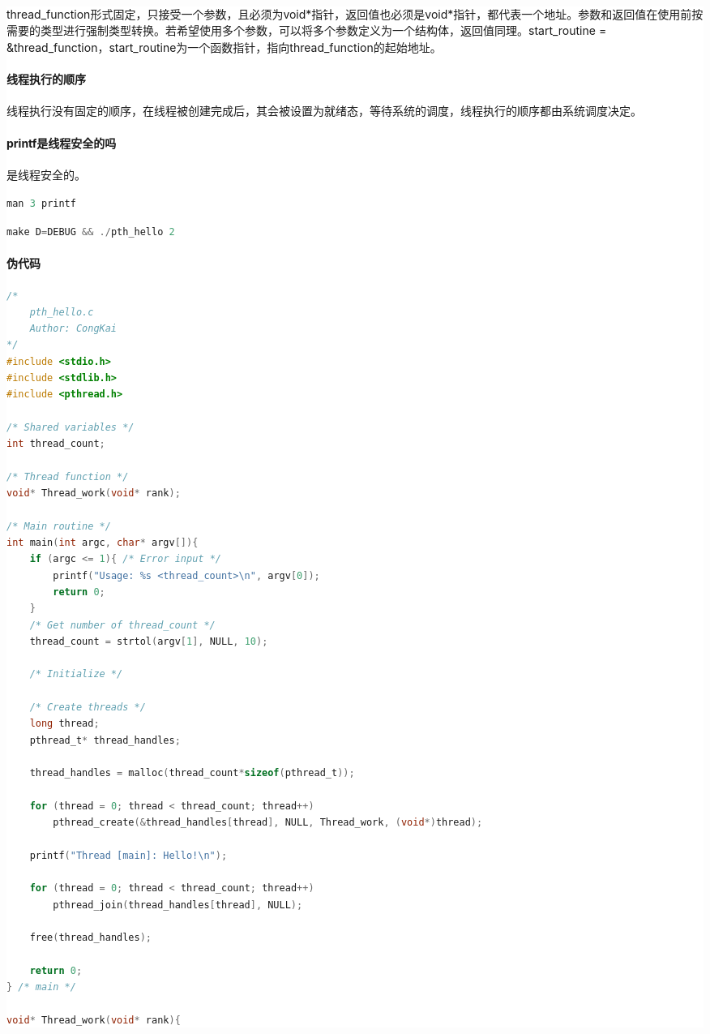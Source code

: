 thread_function形式固定，只接受一个参数，且必须为void\*指针，返回值也必须是void\*指针，都代表一个地址。参数和返回值在使用前按需要的类型进行强制类型转换。若希望使用多个参数，可以将多个参数定义为一个结构体，返回值同理。start_routine = &thread_function，start_routine为一个函数指针，指向thread_function的起始地址。

#### 线程执行的顺序

线程执行没有固定的顺序，在线程被创建完成后，其会被设置为就绪态，等待系统的调度，线程执行的顺序都由系统调度决定。

#### printf是线程安全的吗

是线程安全的。

```C
man 3 printf
```

```C
make D=DEBUG && ./pth_hello 2
```

#### 伪代码

```C
/* 
    pth_hello.c
    Author: CongKai
*/
#include <stdio.h>
#include <stdlib.h>
#include <pthread.h>

/* Shared variables */
int thread_count;

/* Thread function */
void* Thread_work(void* rank); 

/* Main routine */
int main(int argc, char* argv[]){
    if (argc <= 1){ /* Error input */
        printf("Usage: %s <thread_count>\n", argv[0]);
        return 0;
    }
    /* Get number of thread_count */
    thread_count = strtol(argv[1], NULL, 10);

    /* Initialize */

    /* Create threads */
    long thread;
    pthread_t* thread_handles;

    thread_handles = malloc(thread_count*sizeof(pthread_t));

    for (thread = 0; thread < thread_count; thread++)
        pthread_create(&thread_handles[thread], NULL, Thread_work, (void*)thread);

    printf("Thread [main]: Hello!\n");

    for (thread = 0; thread < thread_count; thread++)
        pthread_join(thread_handles[thread], NULL);

    free(thread_handles);

    return 0;
} /* main */

void* Thread_work(void* rank){
```